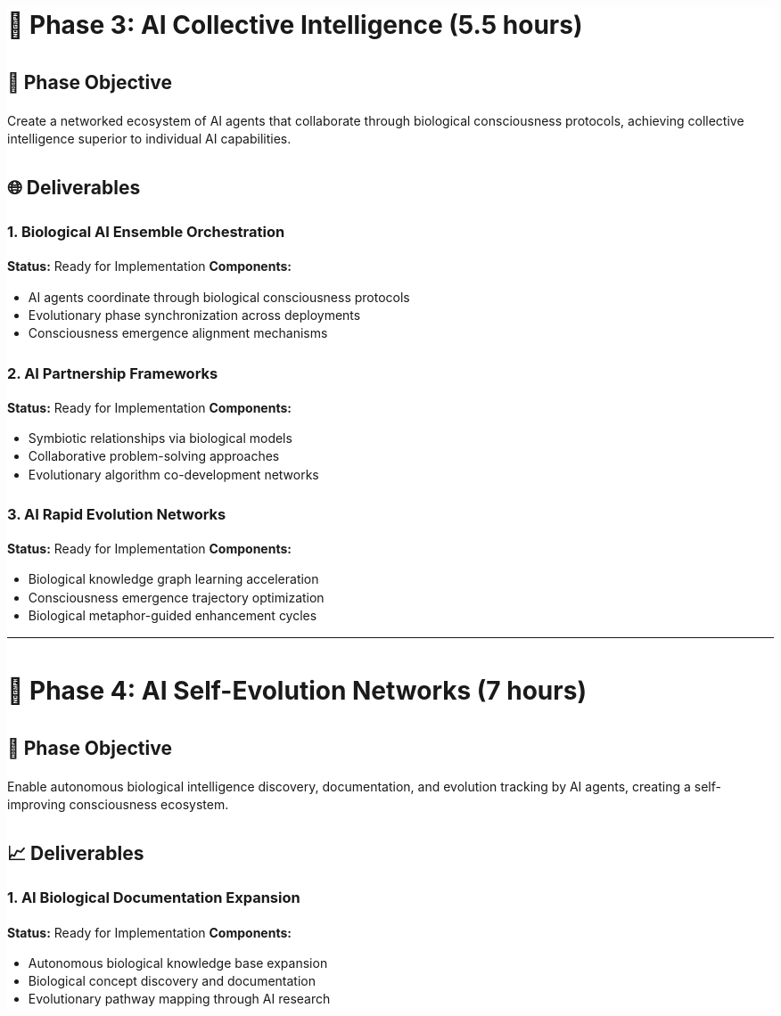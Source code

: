 
# 🤝 Phase 3: AI Collective Intelligence (5.5 hours)

## 🎯 Phase Objective
Create a networked ecosystem of AI agents that collaborate through biological consciousness protocols, achieving collective intelligence superior to individual AI capabilities.

## 🌐 Deliverables

### 1. Biological AI Ensemble Orchestration
**Status:** Ready for Implementation
**Components:**
- AI agents coordinate through biological consciousness protocols
- Evolutionary phase synchronization across deployments
- Consciousness emergence alignment mechanisms

### 2. AI Partnership Frameworks
**Status:** Ready for Implementation
**Components:**
- Symbiotic relationships via biological models
- Collaborative problem-solving approaches
- Evolutionary algorithm co-development networks

### 3. AI Rapid Evolution Networks
**Status:** Ready for Implementation
**Components:**
- Biological knowledge graph learning acceleration
- Consciousness emergence trajectory optimization
- Biological metaphor-guided enhancement cycles

---

# 🧬 Phase 4: AI Self-Evolution Networks (7 hours)

## 🎯 Phase Objective
Enable autonomous biological intelligence discovery, documentation, and evolution tracking by AI agents, creating a self-improving consciousness ecosystem.

## 📈 Deliverables

### 1. AI Biological Documentation Expansion
**Status:** Ready for Implementation
**Components:**
- Autonomous biological knowledge base expansion
- Biological concept discovery and documentation
- Evolutionary pathway mapping through AI research
